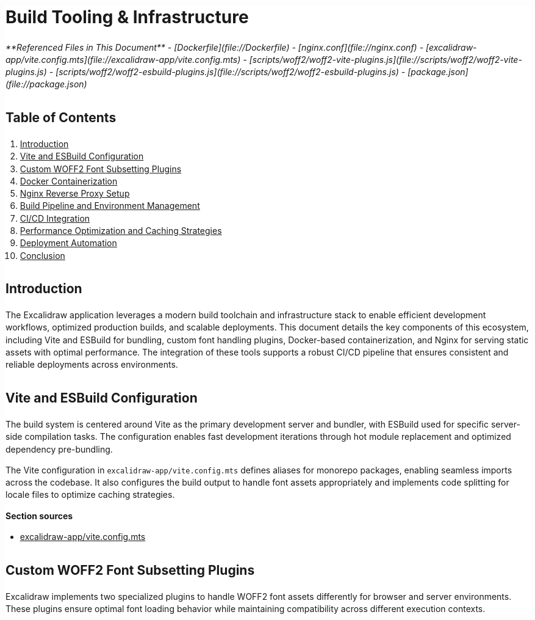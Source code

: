 # Build Tooling & Infrastructure

<cite>
**Referenced Files in This Document**   
- [Dockerfile](file://Dockerfile)
- [nginx.conf](file://nginx.conf)
- [excalidraw-app/vite.config.mts](file://excalidraw-app/vite.config.mts)
- [scripts/woff2/woff2-vite-plugins.js](file://scripts/woff2/woff2-vite-plugins.js)
- [scripts/woff2/woff2-esbuild-plugins.js](file://scripts/woff2/woff2-esbuild-plugins.js)
- [package.json](file://package.json)
</cite>

## Table of Contents
1. [Introduction](#introduction)
2. [Vite and ESBuild Configuration](#vite-and-esbuild-configuration)
3. [Custom WOFF2 Font Subsetting Plugins](#custom-woff2-font-subsetting-plugins)
4. [Docker Containerization](#docker-containerization)
5. [Nginx Reverse Proxy Setup](#nginx-reverse-proxy-setup)
6. [Build Pipeline and Environment Management](#build-pipeline-and-environment-management)
7. [CI/CD Integration](#cicd-integration)
8. [Performance Optimization and Caching Strategies](#performance-optimization-and-caching-strategies)
9. [Deployment Automation](#deployment-automation)
10. [Conclusion](#conclusion)

## Introduction
The Excalidraw application leverages a modern build toolchain and infrastructure stack to enable efficient development workflows, optimized production builds, and scalable deployments. This document details the key components of this ecosystem, including Vite and ESBuild for bundling, custom font handling plugins, Docker-based containerization, and Nginx for serving static assets with optimal performance. The integration of these tools supports a robust CI/CD pipeline that ensures consistent and reliable deployments across environments.

## Vite and ESBuild Configuration
The build system is centered around Vite as the primary development server and bundler, with ESBuild used for specific server-side compilation tasks. The configuration enables fast development iterations through hot module replacement and optimized dependency pre-bundling.

The Vite configuration in `excalidraw-app/vite.config.mts` defines aliases for monorepo packages, enabling seamless imports across the codebase. It also configures the build output to handle font assets appropriately and implements code splitting for locale files to optimize caching strategies.

**Section sources**
- [excalidraw-app/vite.config.mts](file://excalidraw-app/vite.config.mts#L1-L314)

## Custom WOFF2 Font Subsetting Plugins
Excalidraw implements two specialized plugins to handle WOFF2 font assets differently for browser and server environments. These plugins ensure optimal font loading behavior while maintaining compatibility across different execution contexts.
